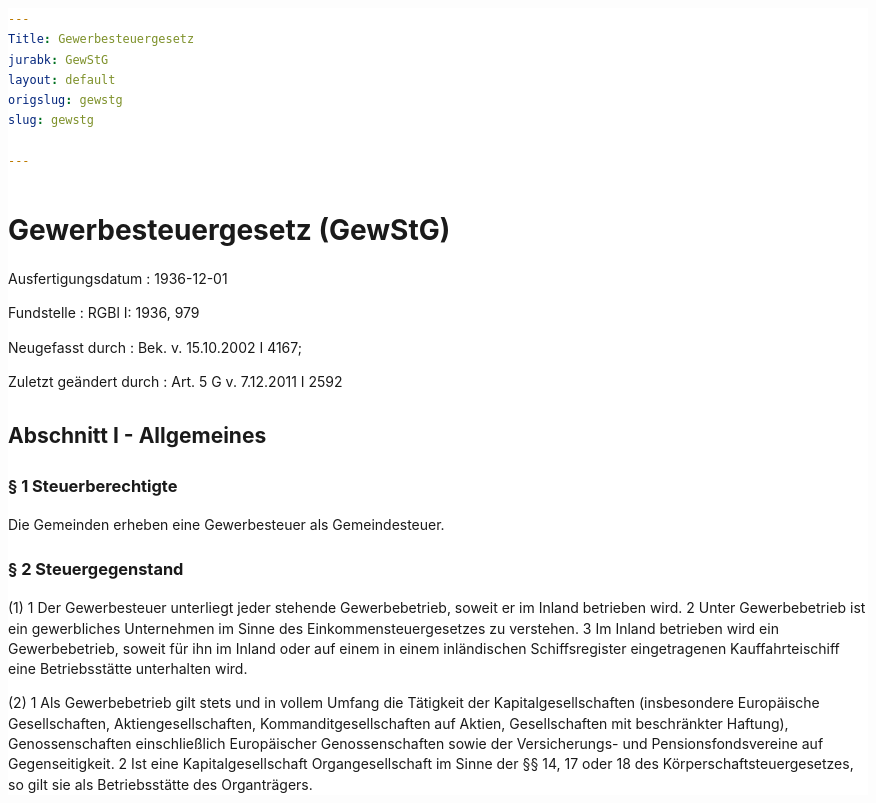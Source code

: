 ```yaml
---
Title: Gewerbesteuergesetz
jurabk: GewStG
layout: default
origslug: gewstg
slug: gewstg

---
```


# Gewerbesteuergesetz (GewStG)

Ausfertigungsdatum
:   1936-12-01

Fundstelle
:   RGBl I: 1936, 979

Neugefasst durch
:   Bek. v. 15.10.2002 I 4167;

Zuletzt geändert durch
:   Art. 5 G v. 7.12.2011 I 2592


## Abschnitt I - Allgemeines



### § 1 Steuerberechtigte

Die Gemeinden erheben eine Gewerbesteuer als Gemeindesteuer.


### § 2 Steuergegenstand

(1)
1             Der Gewerbesteuer unterliegt jeder stehende
Gewerbebetrieb, soweit er im Inland betrieben wird.
2             Unter Gewerbebetrieb ist ein gewerbliches Unternehmen im
Sinne des Einkommensteuergesetzes zu verstehen.
3             Im Inland betrieben wird ein Gewerbebetrieb, soweit für
ihn im Inland oder auf einem in einem inländischen Schiffsregister
eingetragenen Kauffahrteischiff eine Betriebsstätte unterhalten wird.

(2)
1             Als Gewerbebetrieb gilt stets und in vollem Umfang die
Tätigkeit der Kapitalgesellschaften (insbesondere Europäische
Gesellschaften, Aktiengesellschaften, Kommanditgesellschaften auf
Aktien, Gesellschaften mit beschränkter Haftung), Genossenschaften
einschließlich Europäischer Genossenschaften sowie der Versicherungs-
und Pensionsfondsvereine auf Gegenseitigkeit.
2             Ist eine Kapitalgesellschaft Organgesellschaft im Sinne
der §§ 14, 17 oder 18 des Körperschaftsteuergesetzes, so gilt sie als
Betriebsstätte des Organträgers.
